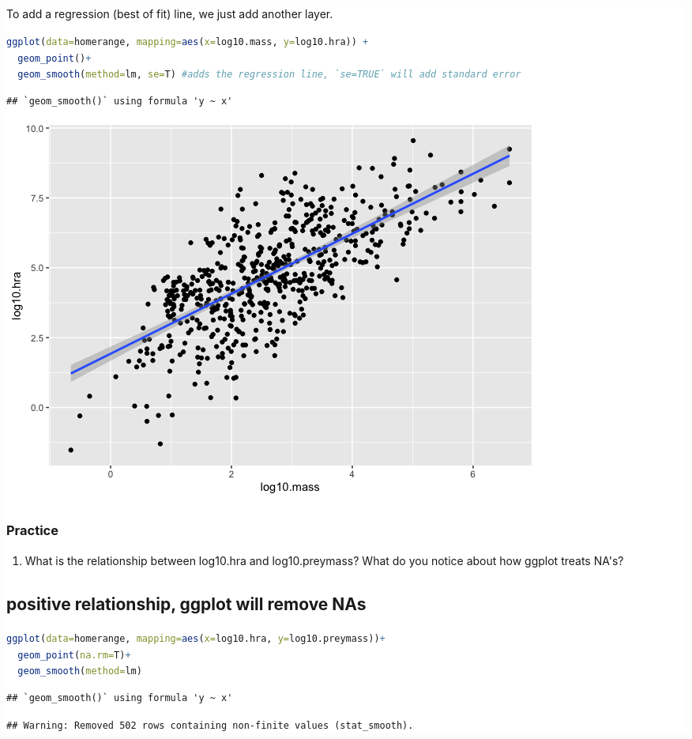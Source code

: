 To add a regression (best of fit) line, we just add another layer.

```r
ggplot(data=homerange, mapping=aes(x=log10.mass, y=log10.hra)) +
  geom_point()+
  geom_smooth(method=lm, se=T) #adds the regression line, `se=TRUE` will add standard error
```

```
## `geom_smooth()` using formula 'y ~ x'
```

![](lab9_1_files/figure-html/unnamed-chunk-14-1.png)

### Practice
1. What is the relationship between log10.hra and log10.preymass? What do you notice about how ggplot treats NA's?
## positive relationship, ggplot will remove NAs

```r
ggplot(data=homerange, mapping=aes(x=log10.hra, y=log10.preymass))+
  geom_point(na.rm=T)+
  geom_smooth(method=lm)
```

```
## `geom_smooth()` using formula 'y ~ x'
```

```
## Warning: Removed 502 rows containing non-finite values (stat_smooth).
```
